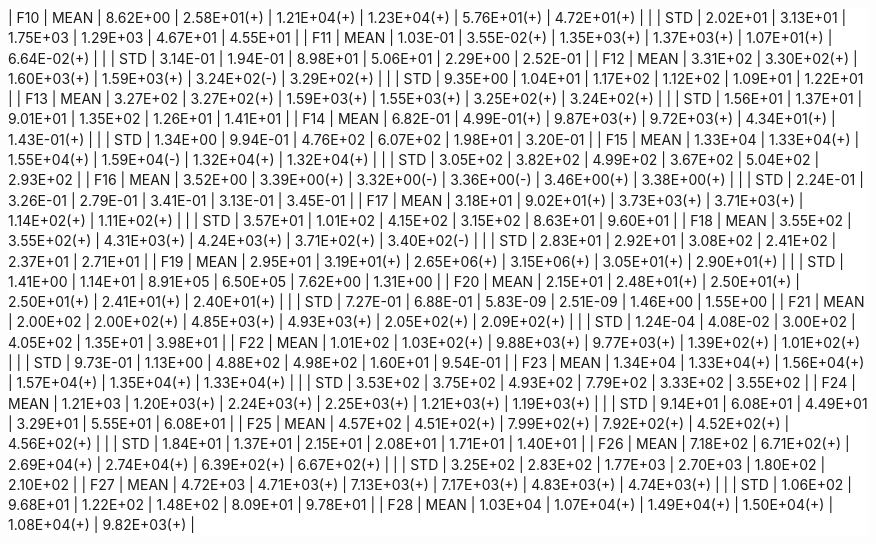| F10 | MEAN | 8.62E+00 | 2.58E+01(+) | 1.21E+04(+) | 1.23E+04(+) | 5.76E+01(+) | 4.72E+01(+) |
|  | STD | 2.02E+01 | 3.13E+01 | 1.75E+03 | 1.29E+03 | 4.67E+01 | 4.55E+01 |
| F11 | MEAN | 1.03E-01 | 3.55E-02(+) | 1.35E+03(+) | 1.37E+03(+) | 1.07E+01(+) | 6.64E-02(+) |
|  | STD | 3.14E-01 | 1.94E-01 | 8.98E+01 | 5.06E+01 | 2.29E+00 | 2.52E-01 |
| F12 | MEAN | 3.31E+02 | 3.30E+02(+) | 1.60E+03(+) | 1.59E+03(+) | 3.24E+02(-) | 3.29E+02(+) |
|  | STD | 9.35E+00 | 1.04E+01 | 1.17E+02 | 1.12E+02 | 1.09E+01 | 1.22E+01 |
| F13 | MEAN | 3.27E+02 | 3.27E+02(+) | 1.59E+03(+) | 1.55E+03(+) | 3.25E+02(+) | 3.24E+02(+) |
|  | STD | 1.56E+01 | 1.37E+01 | 9.01E+01 | 1.35E+02 | 1.26E+01 | 1.41E+01 |
| F14 | MEAN | 6.82E-01 | 4.99E-01(+) | 9.87E+03(+) | 9.72E+03(+) | 4.34E+01(+) | 1.43E-01(+) |
|  | STD | 1.34E+00 | 9.94E-01 | 4.76E+02 | 6.07E+02 | 1.98E+01 | 3.20E-01 |
| F15 | MEAN | 1.33E+04 | 1.33E+04(+) | 1.55E+04(+) | 1.59E+04(-) | 1.32E+04(+) | 1.32E+04(+) |
|  | STD | 3.05E+02 | 3.82E+02 | 4.99E+02 | 3.67E+02 | 5.04E+02 | 2.93E+02 |
| F16 | MEAN | 3.52E+00 | 3.39E+00(+) | 3.32E+00(-) | 3.36E+00(-) | 3.46E+00(+) | 3.38E+00(+) |
|  | STD | 2.24E-01 | 3.26E-01 | 2.79E-01 | 3.41E-01 | 3.13E-01 | 3.45E-01 |
| F17 | MEAN | 3.18E+01 | 9.02E+01(+) | 3.73E+03(+) | 3.71E+03(+) | 1.14E+02(+) | 1.11E+02(+) |
|  | STD | 3.57E+01 | 1.01E+02 | 4.15E+02 | 3.15E+02 | 8.63E+01 | 9.60E+01 |
| F18 | MEAN | 3.55E+02 | 3.55E+02(+) | 4.31E+03(+) | 4.24E+03(+) | 3.71E+02(+) | 3.40E+02(-) |
|  | STD | 2.83E+01 | 2.92E+01 | 3.08E+02 | 2.41E+02 | 2.37E+01 | 2.71E+01 |
| F19 | MEAN | 2.95E+01 | 3.19E+01(+) | 2.65E+06(+) | 3.15E+06(+) | 3.05E+01(+) | 2.90E+01(+) |
|  | STD | 1.41E+00 | 1.14E+01 | 8.91E+05 | 6.50E+05 | 7.62E+00 | 1.31E+00 |
| F20 | MEAN | 2.15E+01 | 2.48E+01(+) | 2.50E+01(+) | 2.50E+01(+) | 2.41E+01(+) | 2.40E+01(+) |
|  | STD | 7.27E-01 | 6.88E-01 | 5.83E-09 | 2.51E-09 | 1.46E+00 | 1.55E+00 |
| F21 | MEAN | 2.00E+02 | 2.00E+02(+) | 4.85E+03(+) | 4.93E+03(+) | 2.05E+02(+) | 2.09E+02(+) |
|  | STD | 1.24E-04 | 4.08E-02 | 3.00E+02 | 4.05E+02 | 1.35E+01 | 3.98E+01 |
| F22 | MEAN | 1.01E+02 | 1.03E+02(+) | 9.88E+03(+) | 9.77E+03(+) | 1.39E+02(+) | 1.01E+02(+) |
|  | STD | 9.73E-01 | 1.13E+00 | 4.88E+02 | 4.98E+02 | 1.60E+01 | 9.54E-01 |
| F23 | MEAN | 1.34E+04 | 1.33E+04(+) | 1.56E+04(+) | 1.57E+04(+) | 1.35E+04(+) | 1.33E+04(+) |
|  | STD | 3.53E+02 | 3.75E+02 | 4.93E+02 | 7.79E+02 | 3.33E+02 | 3.55E+02 |
| F24 | MEAN | 1.21E+03 | 1.20E+03(+) | 2.24E+03(+) | 2.25E+03(+) | 1.21E+03(+) | 1.19E+03(+) |
|  | STD | 9.14E+01 | 6.08E+01 | 4.49E+01 | 3.29E+01 | 5.55E+01 | 6.08E+01 |
| F25 | MEAN | 4.57E+02 | 4.51E+02(+) | 7.99E+02(+) | 7.92E+02(+) | 4.52E+02(+) | 4.56E+02(+) |
|  | STD | 1.84E+01 | 1.37E+01 | 2.15E+01 | 2.08E+01 | 1.71E+01 | 1.40E+01 |
| F26 | MEAN | 7.18E+02 | 6.71E+02(+) | 2.69E+04(+) | 2.74E+04(+) | 6.39E+02(+) | 6.67E+02(+) |
|  | STD | 3.25E+02 | 2.83E+02 | 1.77E+03 | 2.70E+03 | 1.80E+02 | 2.10E+02 |
| F27 | MEAN | 4.72E+03 | 4.71E+03(+) | 7.13E+03(+) | 7.17E+03(+) | 4.83E+03(+) | 4.74E+03(+) |
|  | STD | 1.06E+02 | 9.68E+01 | 1.22E+02 | 1.48E+02 | 8.09E+01 | 9.78E+01 |
| F28 | MEAN | 1.03E+04 | 1.07E+04(+) | 1.49E+04(+) | 1.50E+04(+) | 1.08E+04(+) | 9.82E+03(+) |